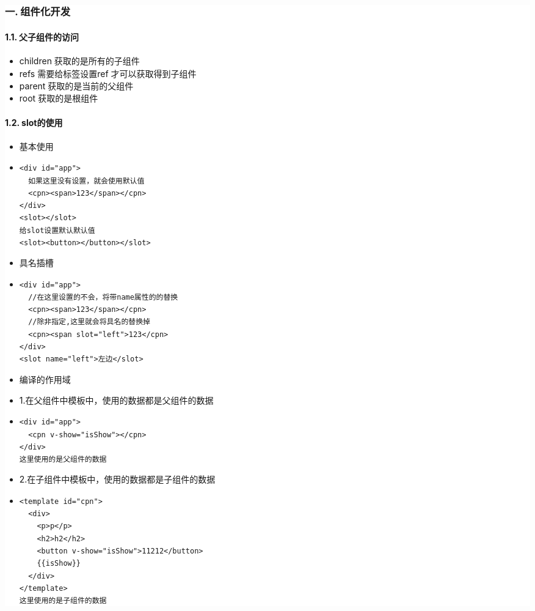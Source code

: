 ### 一. 组件化开发

#### 1.1. 父子组件的访问

* children 获取的是所有的子组件
* refs 需要给标签设置ref 才可以获取得到子组件
* parent 获取的是当前的父组件
* root  获取的是根组件



#### 1.2. slot的使用

* 基本使用

* ```
  <div id="app">
  	如果这里没有设置，就会使用默认值
    <cpn><span>123</span></cpn>
  </div>
  <slot></slot>
  给slot设置默认默认值
  <slot><button></button></slot>
  
  ```

* 具名插槽

* ```
  <div id="app">
  	//在这里设置的不会，将带name属性的的替换
    <cpn><span>123</span></cpn>
    //除非指定,这里就会将具名的替换掉
    <cpn><span slot="left">123</cpn>
  </div>
  <slot name="left">左边</slot>
  ```

* 编译的作用域

* 1.在父组件中模板中，使用的数据都是父组件的数据

* ```vue
  <div id="app">
    <cpn v-show="isShow"></cpn>
  </div>
  这里使用的是父组件的数据
  ```

*  2.在子组件中模板中，使用的数据都是子组件的数据 

* ```vue
  <template id="cpn">
    <div>
      <p>p</p>
      <h2>h2</h2>
      <button v-show="isShow">11212</button>
      {{isShow}}
    </div>
  </template>
  这里使用的是子组件的数据
  ```
